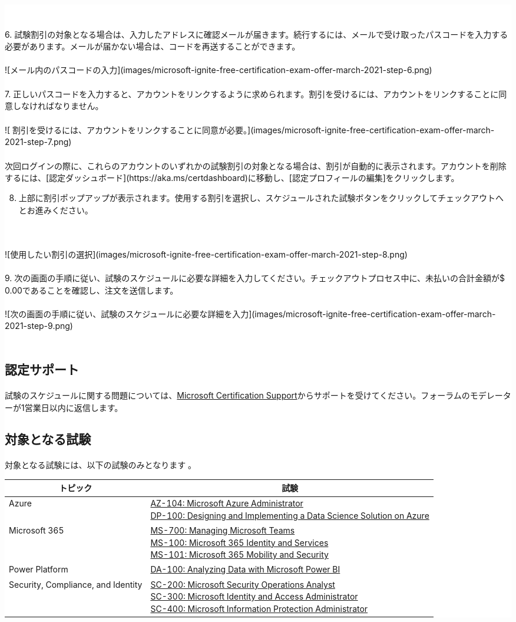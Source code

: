 <br/>
<br/>
6. 試験割引の対象となる場合は、入力したアドレスに確認メールが届きます。続行するには、メールで受け取ったパスコードを入力する必要があります。メールが届かない場合は、コードを再送することができます。
<br/>
<br/>
![メール内のパスコードの入力](images/microsoft-ignite-free-certification-exam-offer-march-2021-step-6.png)
<br/>
<br/>
7. 正しいパスコードを入力すると、アカウントをリンクするように求められます。割引を受けるには、アカウントをリンクすることに同意しなければなりません。
<br/>
<br/>
![ 割引を受けるには、アカウントをリンクすることに同意が必要。](images/microsoft-ignite-free-certification-exam-offer-march-2021-step-7.png)
<br/>
<br/>
次回ログインの際に、これらのアカウントのいずれかの試験割引の対象となる場合は、割引が自動的に表示されます。アカウントを削除するには、[認定ダッシュボード](https://aka.ms/certdashboard)に移動し、[認定プロフィールの編集]をクリックします。

8. 上部に割引ポップアップが表示されます。使用する割引を選択し、スケジュールされた試験ボタンをクリックしてチェックアウトへとお進みください。
<br/>
<br/>
![使用したい割引の選択](images/microsoft-ignite-free-certification-exam-offer-march-2021-step-8.png)
<br/>
<br/>
9. 次の画面の手順に従い、試験のスケジュールに必要な詳細を入力してください。チェックアウトプロセス中に、未払いの合計金額が$ 0.00であることを確認し、注文を送信します。
<br/>
<br/>
![次の画面の手順に従い、試験のスケジュールに必要な詳細を入力](images/microsoft-ignite-free-certification-exam-offer-march-2021-step-9.png)
<br/>
<br/>

## 認定サポート

試験のスケジュールに関する問題については、[Microsoft Certification Support](https://trainingsupport.microsoft.com/en-us/mcp/forum)からサポートを受けてください。フォーラムのモデレーターが1営業日以内に返信します。

## <a name="eligible-exams"> </a>対象となる試験

対象となる試験には、以下の試験のみとなります 。


| トピック | 試験 |
| --- | --- |
| Azure | [AZ-104: Microsoft Azure Administrator](/learn/certifications/exams/az-104)<br/>[DP-100: Designing and Implementing a Data Science Solution on Azure](/learn/certifications/exams/dp-100) |
| Microsoft 365 | [MS-700: Managing Microsoft Teams](/learn/certifications/exams/ms-700)<br/>[MS-100: Microsoft 365 Identity and Services](/learn/certifications/exams/ms-100)<br/>[MS-101: Microsoft 365 Mobility and Security](/learn/certifications/exams/ms-101) |
| Power Platform | [DA-100: Analyzing Data with Microsoft Power BI](/learn/certifications/exams/da-100) |
| Security, Compliance, and Identity | [SC-200: Microsoft Security Operations Analyst](/learn/certifications/exams/sc-200)<br/>[SC-300: Microsoft Identity and Access Administrator](/learn/certifications/exams/sc-300)<br/>[SC-400: Microsoft Information Protection Administrator](/learn/certifications/exams/sc-400) |
